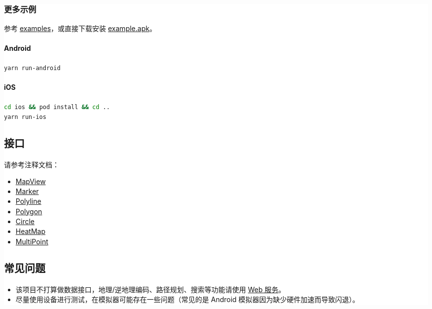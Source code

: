 ### 更多示例
参考 [examples](https://github.com/qiuxiang/react-native-amap3d/tree/master/example/examples)，或直接下载安装 [example.apk](https://github.com/qiuxiang/react-native-amap3d/releases/download/v1.0.0-beta.1/example.apk)。
#### Android
```bash
yarn run-android
```

#### iOS 
```bash
cd ios && pod install && cd ..
yarn run-ios
```


## 接口

请参考注释文档：
- [MapView](https://github.com/qiuxiang/react-native-amap3d/tree/master/lib/js/maps/MapView.js)
- [Marker](https://github.com/qiuxiang/react-native-amap3d/tree/master/lib/js/maps/Marker.js)
- [Polyline](https://github.com/qiuxiang/react-native-amap3d/tree/master/lib/js/maps/Polyline.js)
- [Polygon](https://github.com/qiuxiang/react-native-amap3d/tree/master/lib/js/maps/Polygon.js)
- [Circle](https://github.com/qiuxiang/react-native-amap3d/tree/master/lib/js/maps/Circle.js)
- [HeatMap](https://github.com/qiuxiang/react-native-amap3d/tree/master/lib/js/maps/HeatMap.js)
- [MultiPoint](https://github.com/qiuxiang/react-native-amap3d/tree/master/lib/js/maps/MultiPoint.js)


## 常见问题

- 该项目不打算做数据接口，地理/逆地理编码、路径规划、搜索等功能请使用 [Web 服务](https://lbs.amap.com/api/webservice/summary)。
- 尽量使用设备进行测试，在模拟器可能存在一些问题（常见的是 Android 模拟器因为缺少硬件加速而导致闪退）。


[npm]: https://www.npmjs.com/package/react-native-amap3d
[version-badge]: https://badge.fury.io/js/react-native-amap3d.svg
[build-badge]: https://travis-ci.org/qiuxiang/react-native-amap3d.svg?branch=master
[build]: https://travis-ci.org/qiuxiang/react-native-amap3d
